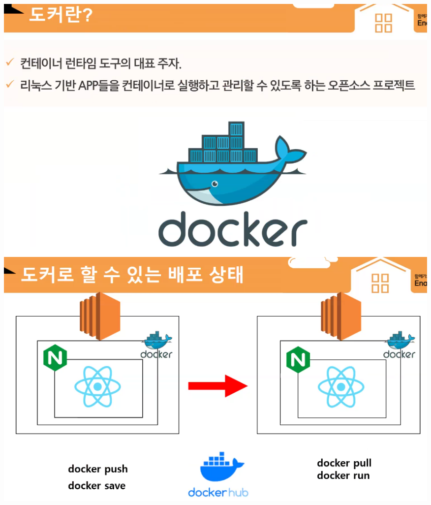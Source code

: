 ![image-20230203104156093](assets/image-20230203104156093.png)

![image-20230203104259247](assets/image-20230203104259247.png)

